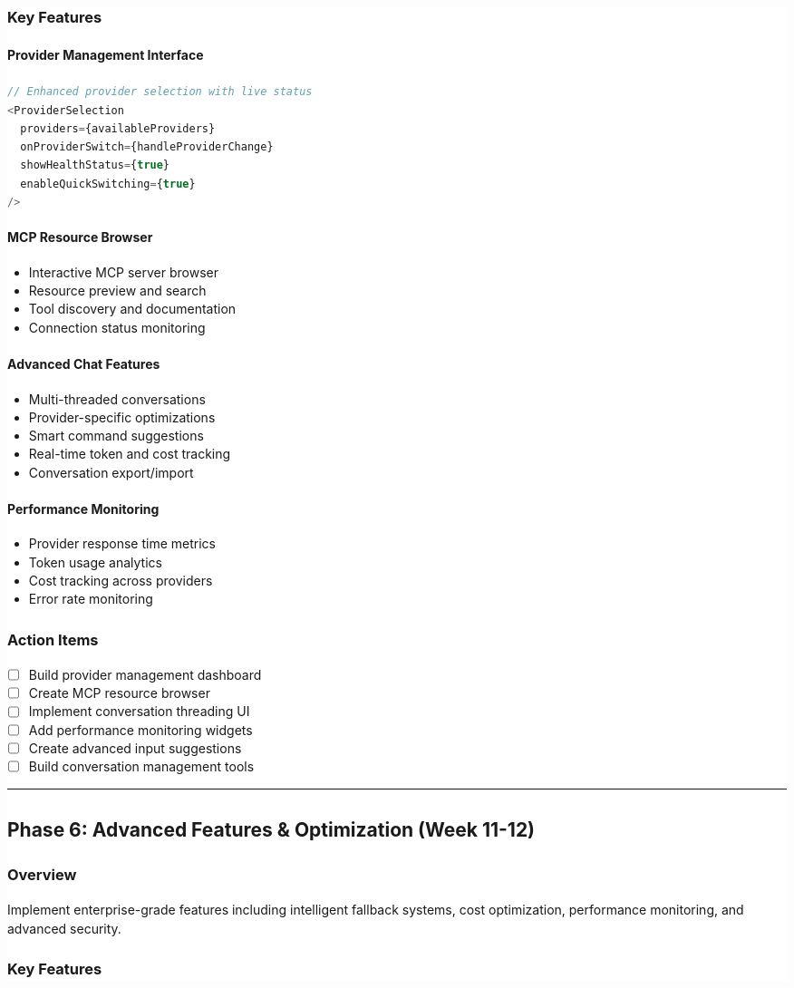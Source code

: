 ### Key Features

#### Provider Management Interface
```typescript
// Enhanced provider selection with live status
<ProviderSelection 
  providers={availableProviders}
  onProviderSwitch={handleProviderChange}
  showHealthStatus={true}
  enableQuickSwitching={true}
/>
```

#### MCP Resource Browser
- Interactive MCP server browser
- Resource preview and search
- Tool discovery and documentation
- Connection status monitoring

#### Advanced Chat Features
- Multi-threaded conversations
- Provider-specific optimizations
- Smart command suggestions
- Real-time token and cost tracking
- Conversation export/import

#### Performance Monitoring
- Provider response time metrics
- Token usage analytics
- Cost tracking across providers
- Error rate monitoring

### Action Items
- [ ] Build provider management dashboard
- [ ] Create MCP resource browser
- [ ] Implement conversation threading UI
- [ ] Add performance monitoring widgets
- [ ] Create advanced input suggestions
- [ ] Build conversation management tools

---

## Phase 6: Advanced Features & Optimization (Week 11-12)

### Overview
Implement enterprise-grade features including intelligent fallback systems, cost optimization, performance monitoring, and advanced security.

### Key Features
